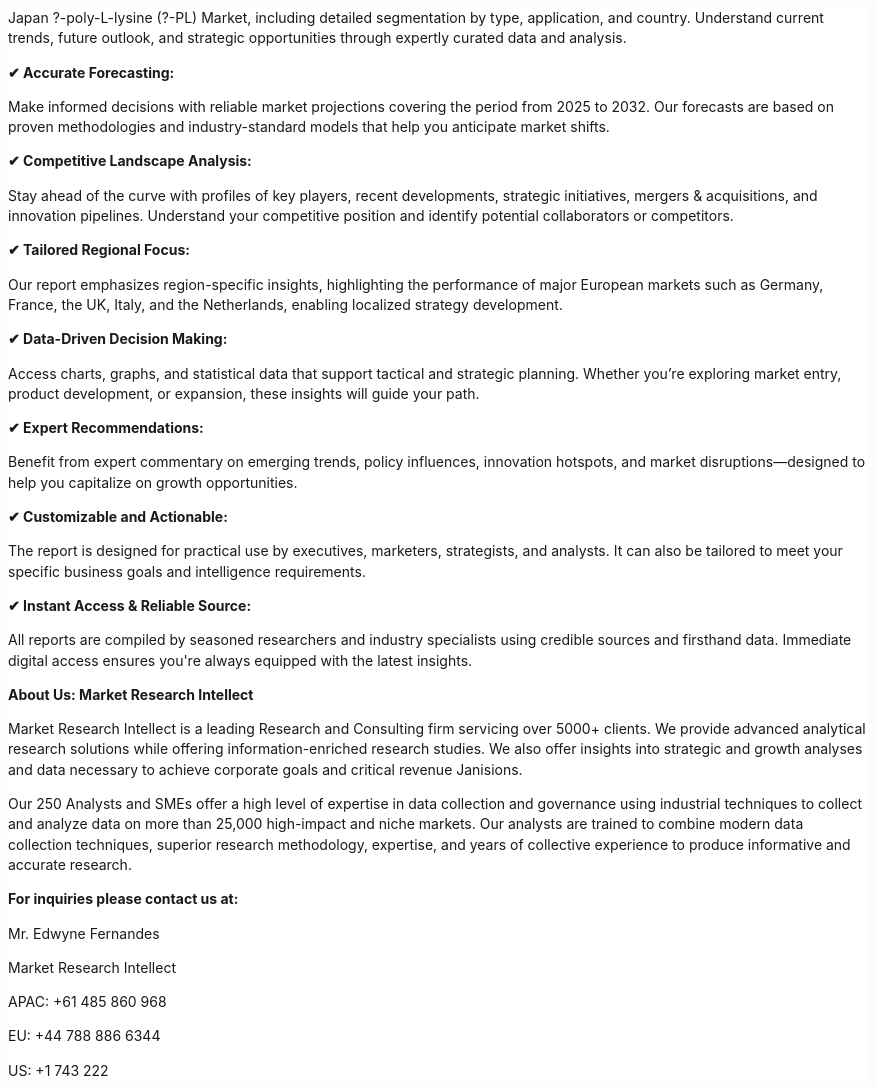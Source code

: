Japan ?-poly-L-lysine (?-PL) Market, including detailed segmentation by type, application, and country. Understand current trends, future outlook, and strategic opportunities through expertly curated data and analysis.</p><p><strong>✔ Accurate Forecasting:</strong></p><p>Make informed decisions with reliable market projections covering the period from 2025 to 2032. Our forecasts are based on proven methodologies and industry-standard models that help you anticipate market shifts.</p><p><strong>✔ Competitive Landscape Analysis:</strong></p><p>Stay ahead of the curve with profiles of key players, recent developments, strategic initiatives, mergers &amp; acquisitions, and innovation pipelines. Understand your competitive position and identify potential collaborators or competitors.</p><p><strong>✔ Tailored Regional Focus:</strong></p><p>Our report emphasizes region-specific insights, highlighting the performance of major European markets such as Germany, France, the UK, Italy, and the Netherlands, enabling localized strategy development.</p><p><strong>✔ Data-Driven Decision Making:</strong></p><p>Access charts, graphs, and statistical data that support tactical and strategic planning. Whether you&rsquo;re exploring market entry, product development, or expansion, these insights will guide your path.</p><p><strong>✔ Expert Recommendations:</strong></p><p>Benefit from expert commentary on emerging trends, policy influences, innovation hotspots, and market disruptions&mdash;designed to help you capitalize on growth opportunities.</p><p><strong>✔ Customizable and Actionable:</strong></p><p>The report is designed for practical use by executives, marketers, strategists, and analysts. It can also be tailored to meet your specific business goals and intelligence requirements.</p><p><strong>✔ Instant Access &amp; Reliable Source:</strong></p><p>All reports are compiled by seasoned researchers and industry specialists using credible sources and firsthand data. Immediate digital access ensures you're always equipped with the latest insights.</p><p><strong><span class="font-[700]">About Us: Market Research Intellect</span></strong></p><p><span class="">Market Research Intellect is a leading Research and Consulting firm servicing over 5000+ clients. We provide advanced analytical research solutions while offering information-enriched research studies.&nbsp;</span>We also offer insights into strategic and growth analyses and data necessary to achieve corporate goals and critical revenue Janisions.</p><p><span class="">Our 250 Analysts and SMEs offer a high level of expertise in data collection and governance using industrial techniques to collect and analyze data on more than 25,000 high-impact and niche markets. Our analysts are trained to combine modern data collection techniques, superior research methodology, expertise, and years of collective experience to produce informative and accurate research.</span></p><p><strong>For inquiries please contact us at:</strong></p><p>Mr. Edwyne Fernandes</p><p>Market Research Intellect</p><p>APAC: +61 485 860 968</p><p>EU: +44 788 886 6344</p><p>US: +1 743 222